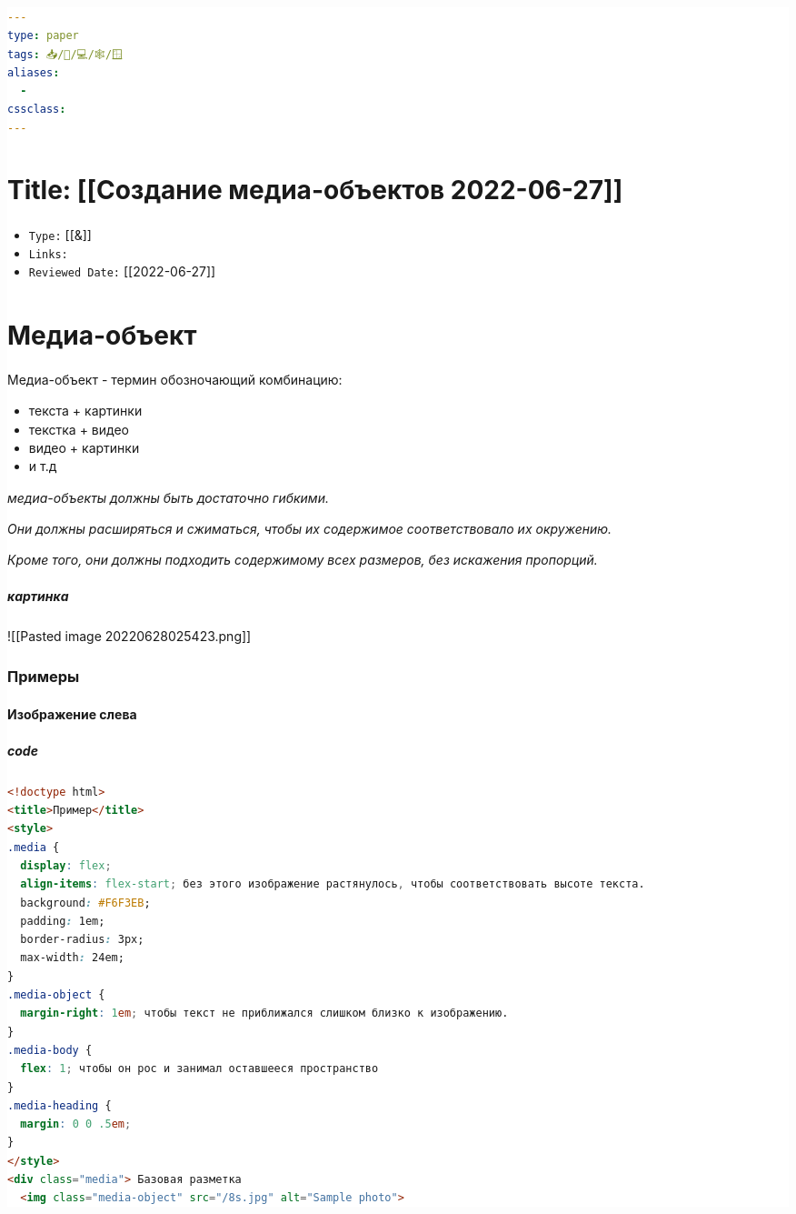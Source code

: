 ```yaml
---
type: paper
tags: 📥️/📜️/💻/🕸/🪟
aliases:
  - 
cssclass: 
---
```




# Title: **[[Создание медиа-объектов 2022-06-27]]**
- `Type:` [[&]]
- `Links:`
- `Reviewed Date:` [[2022-06-27]]

# Медиа-объект

Медиа-объект - термин обозночающий комбинацию:

- текста + картинки
- текстка + видео
- видео + картинки
- и т.д

*медиа-объекты должны быть достаточно гибкими.*

*Они должны расширяться и сжиматься, чтобы их содержимое соответствовало их окружению.*

*Кроме того, они должны подходить содержимому всех размеров, без искажения пропорций.*

##### картинка
![[Pasted image 20220628025423.png]]

### Примеры

#### Изображение слева

##### code
```html
<!doctype html>
<title>Пример</title>
<style>
.media {
  display: flex;
  align-items: flex-start; без этого изображение растянулось, чтобы соответствовать высоте текста.
  background: #F6F3EB;
  padding: 1em;
  border-radius: 3px;
  max-width: 24em;
}
.media-object {
  margin-right: 1em; чтобы текст не приближался слишком близко к изображению.
}
.media-body { 
  flex: 1; чтобы он рос и занимал оставшееся пространство
}
.media-heading {
  margin: 0 0 .5em;
}
</style>
<div class="media"> Базовая разметка
  <img class="media-object" src="/8s.jpg" alt="Sample photo">
```